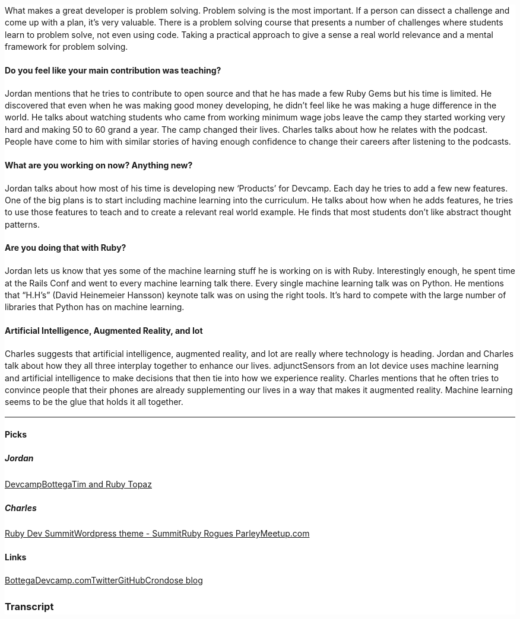 What makes a great developer is problem solving. Problem solving is the most important. If a person can dissect a challenge and come up with a plan, it’s very valuable. There is a problem solving course that presents a number of challenges where students learn to problem solve, not even using code. Taking a practical approach to give a sense a real world relevance and a mental framework for problem solving.
#### Do you feel like your main contribution was teaching?
Jordan mentions that he tries to contribute to open source and that he has made a few Ruby Gems but his time is limited. He discovered that even when he was making good money developing, he didn’t feel like he was making a huge difference in the world. He talks about watching students who came from working minimum wage jobs leave the camp they started working very hard and making 50 to 60 grand a year. The camp changed their lives. Charles talks about how he relates with the podcast. People have come to him with similar stories of having enough confidence to change their careers after listening to the podcasts.
#### What are you working on now? Anything new?
Jordan talks about how most of his time is developing new ‘Products’ for Devcamp. Each day he tries to add a few new features. One of the big plans is to start including machine learning into the curriculum. He talks about how when he adds features, he tries to use those features to teach and to create a relevant real world example. He finds that most students don’t like abstract thought patterns.
#### Are you doing that with Ruby?
Jordan lets us know that yes some of the machine learning stuff he is working on is with Ruby. Interestingly enough, he spent time at the Rails Conf and went to every machine learning talk there. Every single machine learning talk was on Python. He mentions that “H.H’s” (David Heinemeier Hansson) keynote talk was on using the right tools. It’s hard to compete with the large number of libraries that Python has on machine learning.
#### Artificial Intelligence, Augmented Reality, and Iot
Charles suggests that artificial intelligence, augmented reality, and Iot are really where technology is heading. Jordan and Charles talk about how they all three interplay together to enhance our lives. adjunctSensors from an Iot device uses machine learning and artificial intelligence to make decisions that then tie into how we experience reality. Charles mentions that he often tries to convince people that their phones are already supplementing our lives in a way that makes it augmented reality. Machine learning seems to be the glue that holds it all together.
* * *

#### Picks

##### Jordan
[Devcamp](http://devcamp.com)[Bottega](http://bottega.tech/)[Tim and Ruby Topaz](https://github.com/topazproject/topaz)
##### Charles
[Ruby Dev Summit](https://rubydevsummit.com/)[Wordpress theme - Summit](https://themeforest.net/item/summit-event-and-conference-wordpress-theme/17241137)[Ruby Rogues Parley](https://parley.rubyrogues.com/login)[Meetup.com](Meetup.com)
#### Links
[Bottega](https://bottega.tech/)[Devcamp.com](Devcamp.com)[Twitter](https://twitter.com/jordanhudgens)[GitHub](https://github.com/jordanhudgens)[Crondose blog](https://www.crondose.com/)

### Transcript
